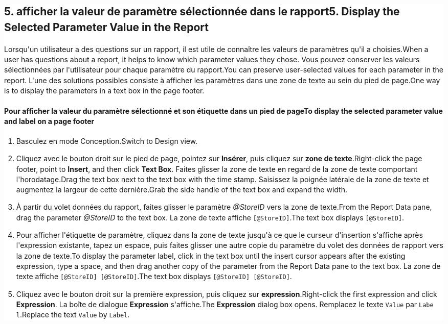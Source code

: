 ##  <a name="5-display-the-selected-parameter-value-in-the-report"></a><a name="Expression"></a><span data-ttu-id="d58b0-284">5. afficher la valeur de paramètre sélectionnée dans le rapport</span><span class="sxs-lookup"><span data-stu-id="d58b0-284">5. Display the Selected Parameter Value in the Report</span></span>  
 <span data-ttu-id="d58b0-285">Lorsqu'un utilisateur a des questions sur un rapport, il est utile de connaître les valeurs de paramètres qu'il a choisies.</span><span class="sxs-lookup"><span data-stu-id="d58b0-285">When a user has questions about a report, it helps to know which parameter values they chose.</span></span> <span data-ttu-id="d58b0-286">Vous pouvez conserver les valeurs sélectionnées par l'utilisateur pour chaque paramètre du rapport.</span><span class="sxs-lookup"><span data-stu-id="d58b0-286">You can preserve user-selected values for each parameter in the report.</span></span> <span data-ttu-id="d58b0-287">L'une des solutions possibles consiste à afficher les paramètres dans une zone de texte au sein du pied de page.</span><span class="sxs-lookup"><span data-stu-id="d58b0-287">One way is to display the parameters in a text box in the page footer.</span></span>  
  
#### <a name="to-display-the-selected-parameter-value-and-label-on-a-page-footer"></a><span data-ttu-id="d58b0-288">Pour afficher la valeur du paramètre sélectionné et son étiquette dans un pied de page</span><span class="sxs-lookup"><span data-stu-id="d58b0-288">To display the selected parameter value and label on a page footer</span></span>  
  
1.  <span data-ttu-id="d58b0-289">Basculez en mode Conception.</span><span class="sxs-lookup"><span data-stu-id="d58b0-289">Switch to Design view.</span></span>  
  
2.  <span data-ttu-id="d58b0-290">Cliquez avec le bouton droit sur le pied de page, pointez sur **Insérer**, puis cliquez sur **zone de texte**.</span><span class="sxs-lookup"><span data-stu-id="d58b0-290">Right-click the page footer, point to **Insert**, and then click **Text Box**.</span></span> <span data-ttu-id="d58b0-291">Faites glisser la zone de texte en regard de la zone de texte comportant l'horodatage.</span><span class="sxs-lookup"><span data-stu-id="d58b0-291">Drag the text box next to the text box with the time stamp.</span></span> <span data-ttu-id="d58b0-292">Saisissez la poignée latérale de la zone de texte et augmentez la largeur de cette dernière.</span><span class="sxs-lookup"><span data-stu-id="d58b0-292">Grab the side handle of the text box and expand the width.</span></span>  
  
3.  <span data-ttu-id="d58b0-293">À partir du volet données du rapport, faites glisser le paramètre *@StoreID* vers la zone de texte.</span><span class="sxs-lookup"><span data-stu-id="d58b0-293">From the Report Data pane, drag the parameter *@StoreID* to the text box.</span></span> <span data-ttu-id="d58b0-294">La zone de texte affiche `[@StoreID]`.</span><span class="sxs-lookup"><span data-stu-id="d58b0-294">The text box displays `[@StoreID]`.</span></span>  
  
4.  <span data-ttu-id="d58b0-295">Pour afficher l'étiquette de paramètre, cliquez dans la zone de texte jusqu'à ce que le curseur d'insertion s'affiche après l'expression existante, tapez un espace, puis faites glisser une autre copie du paramètre du volet des données de rapport vers la zone de texte.</span><span class="sxs-lookup"><span data-stu-id="d58b0-295">To display the parameter label, click in the text box until the insert cursor appears after the existing expression, type a space, and then drag another copy of the parameter from the Report Data pane to the text box.</span></span> <span data-ttu-id="d58b0-296">La zone de texte affiche `[@StoreID] [@StoreID]`.</span><span class="sxs-lookup"><span data-stu-id="d58b0-296">The text box displays `[@StoreID] [@StoreID]`.</span></span>  
  
5.  <span data-ttu-id="d58b0-297">Cliquez avec le bouton droit sur la première expression, puis cliquez sur **expression**.</span><span class="sxs-lookup"><span data-stu-id="d58b0-297">Right-click the first expression and click **Expression**.</span></span> <span data-ttu-id="d58b0-298">La boîte de dialogue **Expression** s'affiche.</span><span class="sxs-lookup"><span data-stu-id="d58b0-298">The **Expression** dialog box opens.</span></span> <span data-ttu-id="d58b0-299">Remplacez le texte `Value` par `Label`.</span><span class="sxs-lookup"><span data-stu-id="d58b0-299">Replace the text `Value` by `Label`.</span></span>  
  